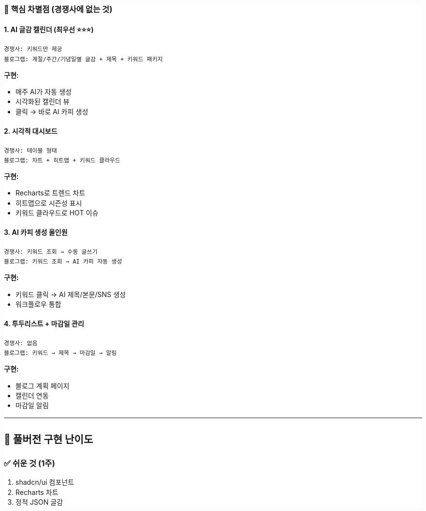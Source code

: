 ### 🎯 핵심 차별점 (경쟁사에 없는 것)

#### 1. AI 글감 캘린더 (최우선 ⭐⭐⭐)
```
경쟁사: 키워드만 제공
블로그랩: 계절/주간/기념일별 글감 + 제목 + 키워드 패키지
```

**구현:**
- 매주 AI가 자동 생성
- 시각화된 캘린더 뷰
- 클릭 → 바로 AI 카피 생성

#### 2. 시각적 대시보드
```
경쟁사: 테이블 형태
블로그랩: 차트 + 히트맵 + 키워드 클라우드
```

**구현:**
- Recharts로 트렌드 차트
- 히트맵으로 시즌성 표시
- 키워드 클라우드로 HOT 이슈

#### 3. AI 카피 생성 올인원
```
경쟁사: 키워드 조회 → 수동 글쓰기
블로그랩: 키워드 조회 → AI 카피 자동 생성
```

**구현:**
- 키워드 클릭 → AI 제목/본문/SNS 생성
- 워크플로우 통합

#### 4. 투두리스트 + 마감일 관리
```
경쟁사: 없음
블로그랩: 키워드 → 제목 → 마감일 → 알림
```

**구현:**
- 블로그 계획 페이지
- 캘린더 연동
- 마감일 알림

---

## 🚀 풀버전 구현 난이도

### ✅ 쉬운 것 (1주)
1. shadcn/ui 컴포넌트
2. Recharts 차트
3. 정적 JSON 글감
